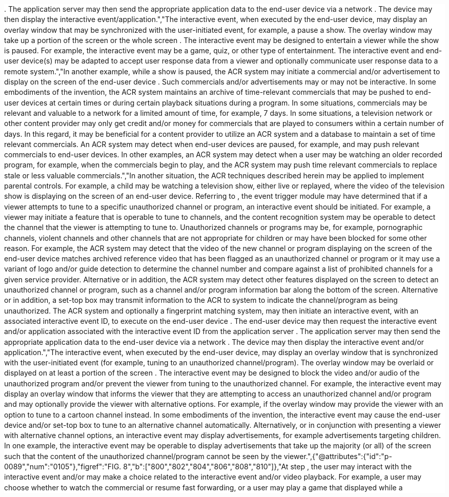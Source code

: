 . The application server  may then send the appropriate application data  to the end-user device  via a network . The device may then display the interactive event\/application.","The interactive event, when executed by the end-user device, may display an overlay window  that may be synchronized with the user-initiated event, for example, a pause a show. The overlay window may take up a portion of the screen or the whole screen . The interactive event may be designed to entertain a viewer while the show is paused. For example, the interactive event may be a game, quiz, or other type of entertainment. The interactive event and end-user device(s) may be adapted to accept user response data from a viewer and optionally communicate user response data to a remote system.","In another example, while a show is paused, the ACR system may initiate a commercial and\/or advertisement to display on the screen of the end-user device . Such commercials and\/or advertisements may or may not be interactive. In some embodiments of the invention, the ACR system maintains an archive of time-relevant commercials that may be pushed to end-user devices at certain times or during certain playback situations during a program. In some situations, commercials may be relevant and valuable to a network for a limited amount of time, for example, 7 days. In some situations, a television network or other content provider may only get credit and\/or money for commercials that are played to consumers within a certain number of days. In this regard, it may be beneficial for a content provider to utilize an ACR system and a database to maintain a set of time relevant commercials. An ACR system may detect when end-user devices are paused, for example, and may push relevant commercials to end-user devices. In other examples, an ACR system may detect when a user may be watching an older recorded program, for example, when the commercials begin to play, and the ACR system may push time relevant commercials to replace stale or less valuable commercials.","In another situation, the ACR techniques described herein may be applied to implement parental controls. For example, a child may be watching a television show, either live or replayed, where the video of the television show is displaying on the screen of an end-user device. Referring to , the event trigger module  may have determined that if a viewer attempts to tune to a specific unauthorized channel or program, an interactive event should be initiated. For example, a viewer may initiate a feature that is operable to tune to channels, and the content recognition system may be operable to detect the channel that the viewer is attempting to tune to. Unauthorized channels or programs may be, for example, pornographic channels, violent channels and other channels that are not appropriate for children or may have been blocked for some other reason. For example, the ACR system may detect that the video of the new channel or program displaying on the screen of the end-user device  matches archived reference video that has been flagged as an unauthorized channel or program or it may use a variant of logo and\/or guide detection to determine the channel number and compare against a list of prohibited channels for a given service provider. Alternative or in addition, the ACR system may detect other features displayed on the screen to detect an unauthorized channel or program, such as a channel and\/or program information bar along the bottom of the screen. Alternative or in addition, a set-top box may transmit information to the ACR to system to indicate the channel\/program as being unauthorized. The ACR system and optionally a fingerprint matching system, may then initiate an interactive event, with an associated interactive event ID, to execute on the end-user device . The end-user device may then request the interactive event and\/or application associated with the interactive event ID from the application server . The application server  may then send the appropriate application data  to the end-user device  via a network . The device may then display the interactive event and\/or application.","The interactive event, when executed by the end-user device, may display an overlay window  that is synchronized with the user-initiated event (for example, tuning to an unauthorized channel\/program). The overlay window may be overlaid or displayed on at least a portion of the screen . The interactive event may be designed to block the video and\/or audio of the unauthorized program and\/or prevent the viewer from tuning to the unauthorized channel. For example, the interactive event may display an overlay window  that informs the viewer that they are attempting to access an unauthorized channel and\/or program and may optionally provide the viewer with alternative options. For example, if the overlay window may provide the viewer with an option to tune to a cartoon channel instead. In some embodiments of the invention, the interactive event may cause the end-user device and\/or set-top box to tune to an alternative channel automatically. Alternatively, or in conjunction with presenting a viewer with alternative channel options, an interactive event may display advertisements, for example advertisements targeting children. In one example, the interactive event may be operable to display advertisements that take up the majority (or all) of the screen such that the content of the unauthorized channel\/program cannot be seen by the viewer.",{"@attributes":{"id":"p-0089","num":"0105"},"figref":"FIG. 8","b":["800","802","804","806","808","810"]},"At step , the user may interact with the interactive event and\/or may make a choice related to the interactive event and\/or video playback. For example, a user may choose whether to watch the commercial or resume fast forwarding, or a user may play a game that displayed while a